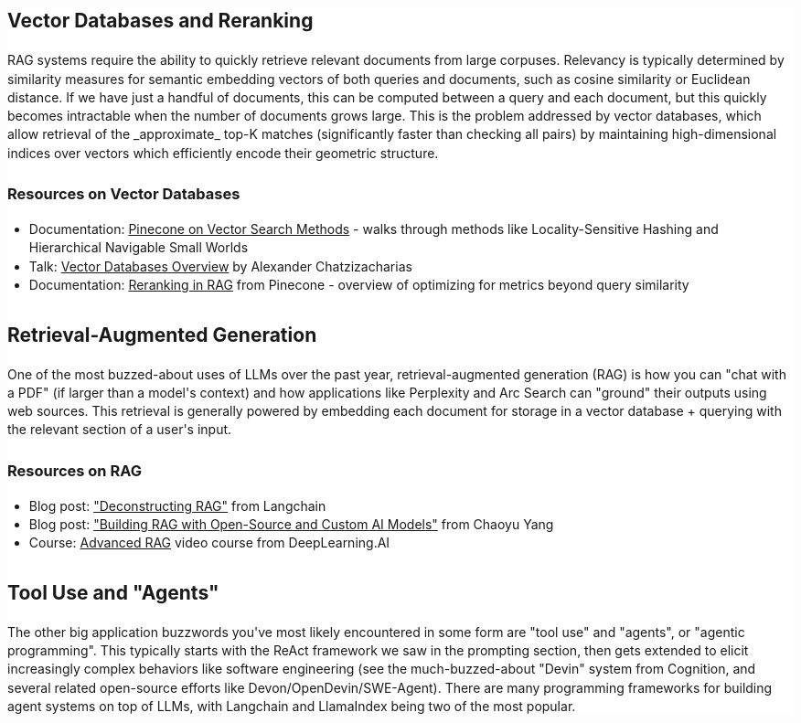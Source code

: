 <h2 id="vector-databases">
  <span class="heading-text">Vector Databases and Reranking</span>
</h2>

<p>RAG systems require the ability to quickly retrieve relevant documents from large corpuses. Relevancy is typically determined by similarity measures for semantic embedding vectors of both queries and documents, such as cosine similarity or Euclidean distance. If we have just a handful of documents, this can be computed between a query and each document, but this quickly becomes intractable when the number of documents grows large. This is the problem addressed by vector databases, which allow retrieval of the _approximate_ top-K matches (significantly faster than checking all pairs) by maintaining high-dimensional indices over vectors which efficiently encode their geometric structure.</p>

<div class="resource-links">
  <h3>Resources on Vector Databases</h3>
  <ul>
    <li>Documentation: <a href="https://www.pinecone.io/learn/series/faiss/">Pinecone on Vector Search Methods</a> - walks through methods like Locality-Sensitive Hashing and Hierarchical Navigable Small Worlds</li>
    <li>Talk: <a href="https://www.youtube.com/watch?v=W-i8bcxkXok">Vector Databases Overview</a> by Alexander Chatzizacharias</li>
    <li>Documentation: <a href="https://www.pinecone.io/learn/series/rag/rerankers/">Reranking in RAG</a> from Pinecone - overview of optimizing for metrics beyond query similarity</li>
  </ul>
</div>

<h2 id="rag">
  <span class="heading-text">Retrieval-Augmented Generation</span>
</h2>

<p>One of the most buzzed-about uses of LLMs over the past year, retrieval-augmented generation (RAG) is how you can "chat with a PDF" (if larger than a model's context) and how applications like Perplexity and Arc Search can "ground" their outputs using web sources. This retrieval is generally powered by embedding each document for storage in a vector database + querying with the relevant section of a user's input.</p>

<div class="resource-links">
  <h3>Resources on RAG</h3>
  <ul>
    <li>Blog post: <a href="https://blog.langchain.dev/deconstructing-rag/">"Deconstructing RAG"</a> from Langchain</li>
    <li>Blog post: <a href="https://www.bentoml.com/blog/building-rag-with-open-source-and-custom-ai-models">"Building RAG with Open-Source and Custom AI Models"</a> from Chaoyu Yang</li>
    <li>Course: <a href="https://learn.deeplearning.ai/courses/building-evaluating-advanced-rag/lesson/1/introduction">Advanced RAG</a> video course from DeepLearning.AI</li>
  </ul>
</div>

<h2 id="agents">
  <span class="heading-text">Tool Use and "Agents"</span>
</h2>

<p>The other big application buzzwords you've most likely encountered in some form are "tool use" and "agents", or "agentic programming". This typically starts with the ReAct framework we saw in the prompting section, then gets extended to elicit increasingly complex behaviors like software engineering (see the much-buzzed-about "Devin" system from Cognition, and several related open-source efforts like Devon/OpenDevin/SWE-Agent). There are many programming frameworks for building agent systems on top of LLMs, with Langchain and LlamaIndex being two of the most popular.</p>
